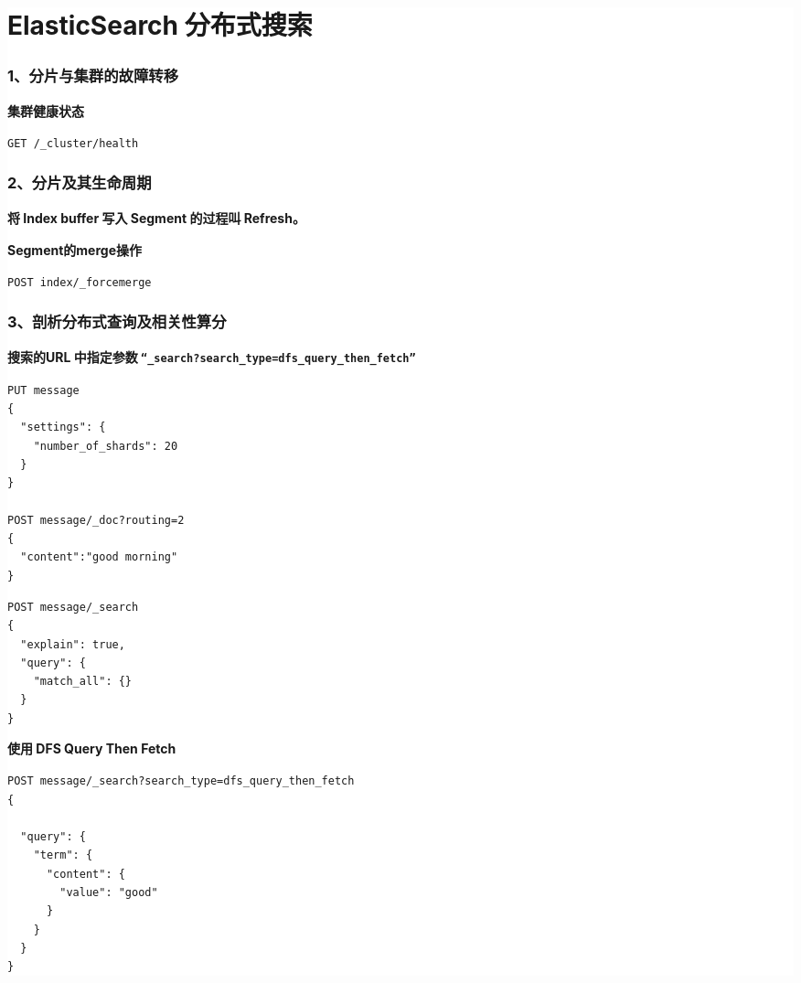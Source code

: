# **ElasticSearch 分布式搜索**

### **1、分⽚与集群的故障转移**

**集群健康状态**

```
GET /_cluster/health
```

### **2、分⽚及其生命周期**

**将 Index buffer 写入 Segment 的过程叫 Refresh。**

**Segment的merge操作**

```
POST index/_forcemerge
```

### **3、剖析分布式查询及相关性算分**

**搜索的URL 中指定参数 `“_search?search_type=dfs_query_then_fetch”`**

```
PUT message
{
  "settings": {
    "number_of_shards": 20
  }
}

POST message/_doc?routing=2
{
  "content":"good morning"
}
```

```
POST message/_search
{
  "explain": true,
  "query": {
    "match_all": {}
  }
}
```

**使⽤ DFS Query Then Fetch**

```
POST message/_search?search_type=dfs_query_then_fetch
{

  "query": {
    "term": {
      "content": {
        "value": "good"
      }
    }
  }
}
```
